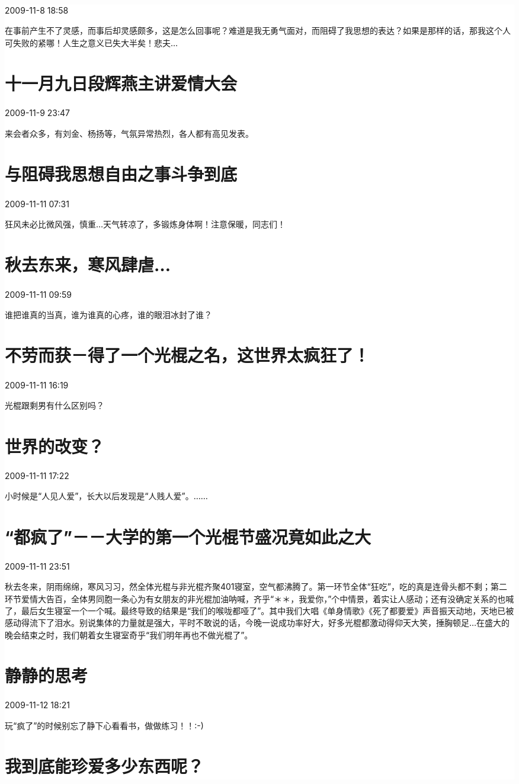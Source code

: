 2009-11-8 18:58

在事前产生不了灵感，而事后却灵感颇多，这是怎么回事呢？难道是我无勇气面对，而阻碍了我思想的表达？如果是那样的话，那我这个人可失败的紧哪！人生之意义已失大半矣！悲夫…

# 十一月九日段辉燕主讲爱情大会

2009-11-9 23:47

来会者众多，有刘金、杨扬等，气氛异常热烈，各人都有高见发表。

# 与阻碍我思想自由之事斗争到底

2009-11-11 07:31

狂风未必比微风强，慎重…天气转凉了，多锻炼身体啊！注意保暖，同志们！

# 秋去东来，寒风肆虐…

2009-11-11 09:59

谁把谁真的当真，谁为谁真的心疼，谁的眼泪冰封了谁？

# 不劳而获－得了一个光棍之名，这世界太疯狂了！

2009-11-11 16:19

光棍跟剩男有什么区别吗？

# 世界的改变？

2009-11-11 17:22

小时候是“人见人爱”，长大以后发现是“人贱人爱”。……

# “都疯了”－－大学的第一个光棍节盛况竟如此之大

2009-11-11 23:51

秋去冬来，阴雨绵绵，寒风习习，然全体光棍与非光棍齐聚401寝室，空气都沸腾了。第一环节全体“狂吃”，吃的真是连骨头都不剩；第二环节爱情大告百，全体男同胞一条心为有女朋友的非光棍加油呐喊，齐乎“＊＊，我爱你，”个中情景，着实让人感动；还有没确定关系的也喊了，最后女生寝室一个一个喊。最终导致的结果是“我们的喉咙都哑了”。其中我们大唱《单身情歌》《死了都要爱》声音振天动地，天地已被感动得流下了泪水。别说集体的力量就是强大，平时不敢说的话，今晚一说成功率好大，好多光棍都激动得仰天大笑，捶胸顿足…在盛大的晚会结束之时，我们朝着女生寝室奇乎“我们明年再也不做光棍了”。

# 静静的思考

2009-11-12 18:21

玩“疯了”的时候别忘了静下心看看书，做做练习！！:-)

# 我到底能珍爱多少东西呢？
